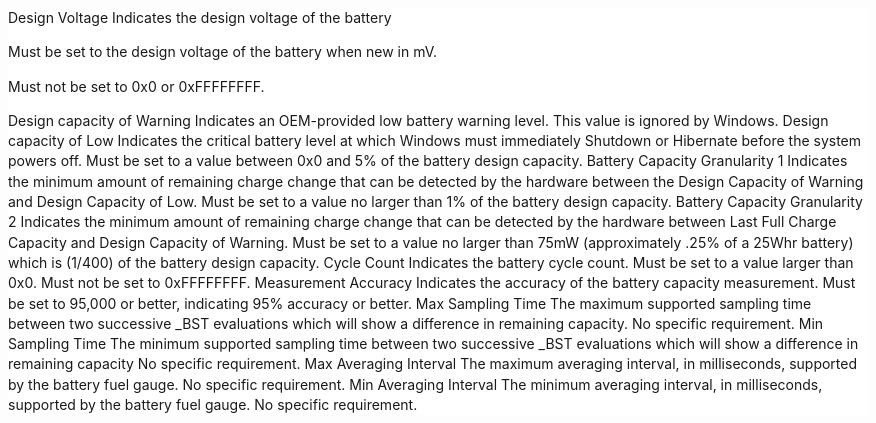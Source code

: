 </tr>
<tr class="even">
<td>Design Voltage</td>
<td>Indicates the design voltage of the battery</td>
<td><p>Must be set to the design voltage of the battery when new in mV.</p>
<p>Must not be set to 0x0 or 0xFFFFFFFF.</p></td>
</tr>
<tr class="odd">
<td>Design capacity of Warning</td>
<td>Indicates an OEM-provided low battery warning level.</td>
<td>This value is ignored by Windows.</td>
</tr>
<tr class="even">
<td>Design capacity of Low</td>
<td>Indicates the critical battery level at which Windows must immediately Shutdown or Hibernate before the system powers off.</td>
<td>Must be set to a value between 0x0 and 5% of the battery design capacity.</td>
</tr>
<tr class="odd">
<td>Battery Capacity Granularity 1</td>
<td>Indicates the minimum amount of remaining charge change that can be detected by the hardware between the Design Capacity of Warning and Design Capacity of Low.</td>
<td>Must be set to a value no larger than 1% of the battery design capacity.</td>
</tr>
<tr class="even">
<td>Battery Capacity Granularity 2</td>
<td>Indicates the minimum amount of remaining charge change that can be detected by the hardware between Last Full Charge Capacity and Design Capacity of Warning.</td>
<td>Must be set to a value no larger than 75mW (approximately .25% of a 25Whr battery) which is (1/400) of the battery design capacity.</td>
</tr>
<tr class="odd">
<td>Cycle Count</td>
<td>Indicates the battery cycle count.</td>
<td>Must be set to a value larger than 0x0. Must not be set to 0xFFFFFFFF.</td>
</tr>
<tr class="even">
<td>Measurement Accuracy</td>
<td>Indicates the accuracy of the battery capacity measurement.</td>
<td>Must be set to 95,000 or better, indicating 95% accuracy or better.</td>
</tr>
<tr class="odd">
<td>Max Sampling Time</td>
<td>The maximum supported sampling time between two successive _BST evaluations which will show a difference in remaining capacity.</td>
<td>No specific requirement.</td>
</tr>
<tr class="even">
<td>Min Sampling Time</td>
<td>The minimum supported sampling time between two successive _BST evaluations which will show a difference in remaining capacity</td>
<td>No specific requirement.</td>
</tr>
<tr class="odd">
<td>Max Averaging Interval</td>
<td>The maximum averaging interval, in milliseconds, supported by the battery fuel gauge.</td>
<td>No specific requirement.</td>
</tr>
<tr class="even">
<td>Min Averaging Interval</td>
<td>The minimum averaging interval, in milliseconds, supported by the battery fuel gauge.</td>
<td>No specific requirement.</td>
</tr>
<tr class="odd">